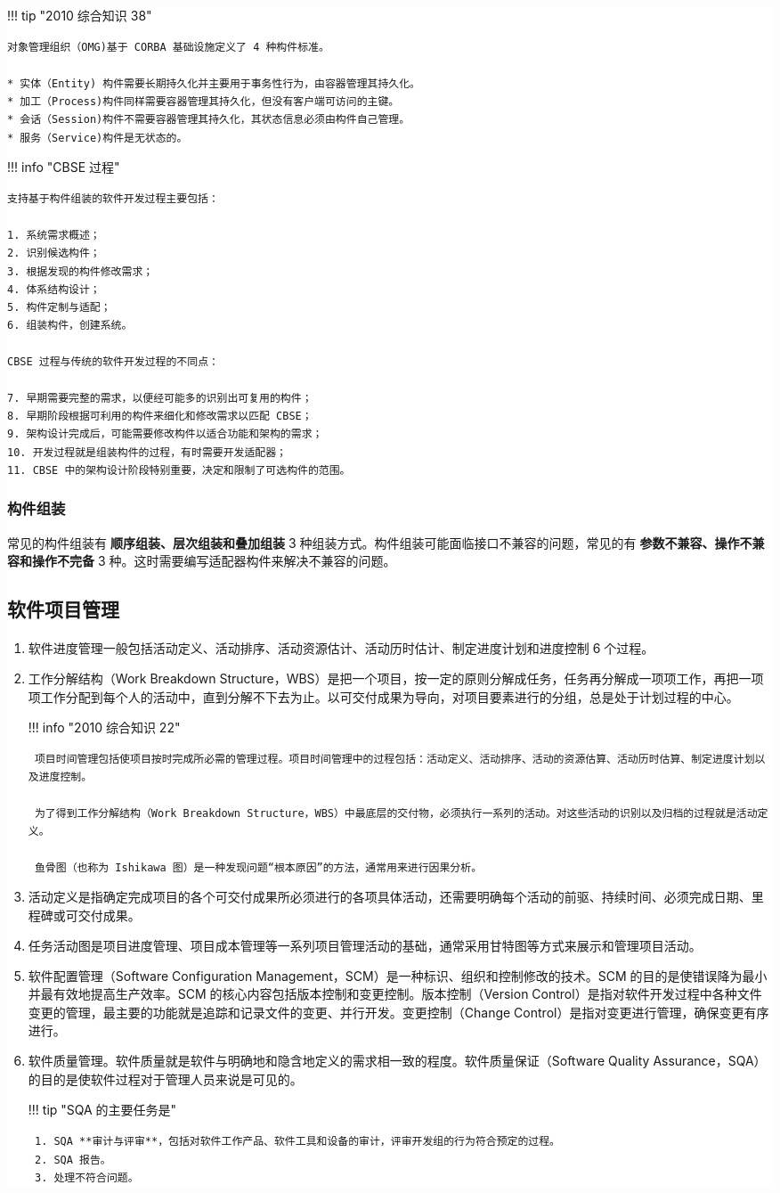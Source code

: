 !!! tip "2010 综合知识 38"

    对象管理组织（OMG)基于 CORBA 基础设施定义了 4 种构件标准。
    
    * 实体（Entity) 构件需要长期持久化并主要用于事务性行为，由容器管理其持久化。
    * 加工（Process)构件同样需要容器管理其持久化，但没有客户端可访问的主键。
    * 会话（Session)构件不需要容器管理其持久化，其状态信息必须由构件自己管理。
    * 服务（Service)构件是无状态的。

!!! info "CBSE 过程"

    支持基于构件组装的软件开发过程主要包括：

    1. 系统需求概述；
    2. 识别候选构件；
    3. 根据发现的构件修改需求；
    4. 体系结构设计；
    5. 构件定制与适配；
    6. 组装构件，创建系统。

    CBSE 过程与传统的软件开发过程的不同点：

    7. 早期需要完整的需求，以便经可能多的识别出可复用的构件；
    8. 早期阶段根据可利用的构件来细化和修改需求以匹配 CBSE；
    9. 架构设计完成后，可能需要修改构件以适合功能和架构的需求；
    10. 开发过程就是组装构件的过程，有时需要开发适配器；
    11. CBSE 中的架构设计阶段特别重要，决定和限制了可选构件的范围。

### 构件组装

常见的构件组装有 **顺序组装、层次组装和叠加组装** 3 种组装方式。构件组装可能面临接口不兼容的问题，常见的有 **参数不兼容、操作不兼容和操作不完备** 3 种。这时需要编写适配器构件来解决不兼容的问题。

## 软件项目管理

1. 软件进度管理一般包括活动定义、活动排序、活动资源估计、活动历时估计、制定进度计划和进度控制 6 个过程。
2. 工作分解结构（Work Breakdown Structure，WBS）是把一个项目，按一定的原则分解成任务，任务再分解成一项项工作，再把一项项工作分配到每个人的活动中，直到分解不下去为止。以可交付成果为导向，对项目要素进行的分组，总是处于计划过程的中心。

    !!! info "2010 综合知识 22"

        项目时间管理包括使项目按时完成所必需的管理过程。项目时间管理中的过程包括：活动定义、活动排序、活动的资源估算、活动历时估算、制定进度计划以及进度控制。
        
        为了得到工作分解结构（Work Breakdown Structure，WBS）中最底层的交付物，必须执行一系列的活动。对这些活动的识别以及归档的过程就是活动定义。
        
        鱼骨图（也称为 Ishikawa 图）是一种发现问题“根本原因”的方法，通常用来进行因果分析。


3. 活动定义是指确定完成项目的各个可交付成果所必须进行的各项具体活动，还需要明确每个活动的前驱、持续时间、必须完成日期、里程碑或可交付成果。
4. 任务活动图是项目进度管理、项目成本管理等一系列项目管理活动的基础，通常采用甘特图等方式来展示和管理项目活动。
5. 软件配置管理（Software Configuration Management，SCM）是一种标识、组织和控制修改的技术。SCM 的目的是使错误降为最小并最有效地提高生产效率。SCM 的核心内容包括版本控制和变更控制。版本控制（Version Control）是指对软件开发过程中各种文件变更的管理，最主要的功能就是追踪和记录文件的变更、并行开发。变更控制（Change Control）是指对变更进行管理，确保变更有序进行。
6. 软件质量管理。软件质量就是软件与明确地和隐含地定义的需求相一致的程度。软件质量保证（Software Quality Assurance，SQA）的目的是使软件过程对于管理人员来说是可见的。

    !!! tip "SQA 的主要任务是"

        1. SQA **审计与评审**，包括对软件工作产品、软件工具和设备的审计，评审开发组的行为符合预定的过程。
        2. SQA 报告。
        3. 处理不符合问题。
        